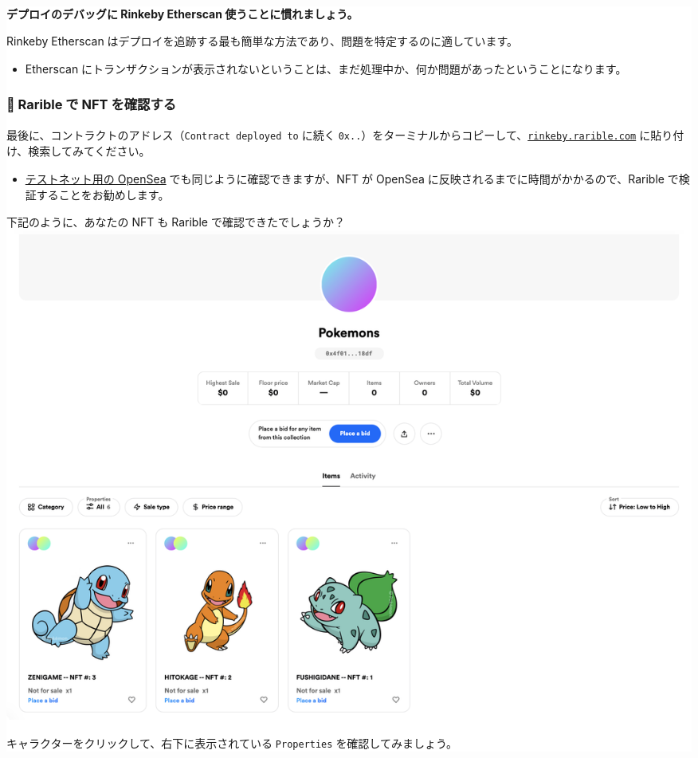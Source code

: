 **デプロイのデバッグに Rinkeby Etherscan 使うことに慣れましょう。**

Rinkeby Etherscan はデプロイを追跡する最も簡単な方法であり、問題を特定するのに適しています。

- Etherscan にトランザクションが表示されないということは、まだ処理中か、何か問題があったということになります。

### 🐝 Rarible で NFT を確認する

最後に、コントラクトのアドレス（`Contract deployed to` に続く `0x..`）をターミナルからコピーして、[`rinkeby.rarible.com`](https://rinkeby.rarible.com/) に貼り付け、検索してみてください。

- [テストネット用の OpenSea](https://testnets.opensea.io/) でも同じように確認できますが、NFT が OpenSea に反映されるまでに時間がかかるので、Rarible で検証することをお勧めします。

下記のように、あなたの NFT も Rarible で確認できたでしょうか？
![](/public/images/104-ETH-NFT-Game/section-1/1_5_16.png)

キャラクターをクリックして、右下に表示されている `Properties` を確認してみましょう。
